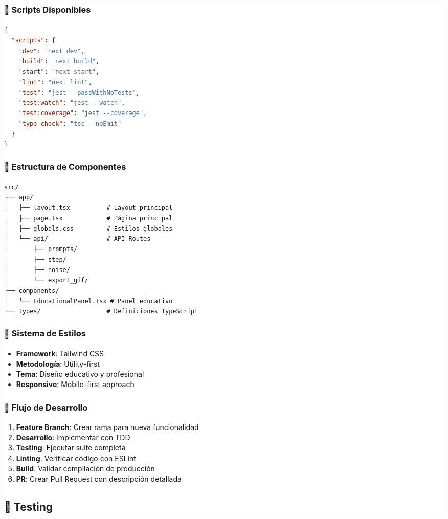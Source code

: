 ### 📝 Scripts Disponibles

```json
{
  "scripts": {
    "dev": "next dev",
    "build": "next build",
    "start": "next start",
    "lint": "next lint",
    "test": "jest --passWithNoTests",
    "test:watch": "jest --watch",
    "test:coverage": "jest --coverage",
    "type-check": "tsc --noEmit"
  }
}
```

### 🧩 Estructura de Componentes

```
src/
├── app/
│   ├── layout.tsx          # Layout principal
│   ├── page.tsx            # Página principal
│   ├── globals.css         # Estilos globales
│   └── api/                # API Routes
│       ├── prompts/
│       ├── step/
│       ├── noise/
│       └── export_gif/
├── components/
│   └── EducationalPanel.tsx # Panel educativo
└── types/                  # Definiciones TypeScript
```

### 🎨 Sistema de Estilos

- **Framework**: Tailwind CSS
- **Metodología**: Utility-first
- **Tema**: Diseño educativo y profesional
- **Responsive**: Mobile-first approach

### 🔄 Flujo de Desarrollo

1. **Feature Branch**: Crear rama para nueva funcionalidad
2. **Desarrollo**: Implementar con TDD
3. **Testing**: Ejecutar suite completa
4. **Linting**: Verificar código con ESLint
5. **Build**: Validar compilación de producción
6. **PR**: Crear Pull Request con descripción detallada

## 🧪 Testing
